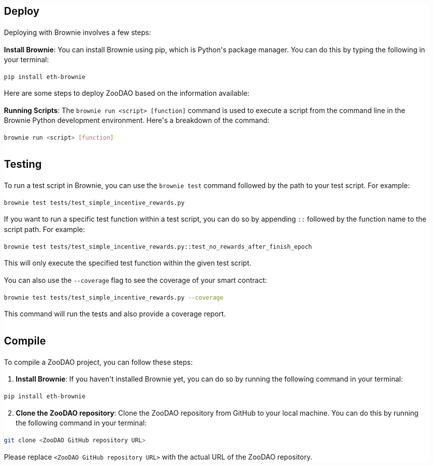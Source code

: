 ## Deploy
Deploying with Brownie involves a few steps:

**Install Brownie**: You can install Brownie using pip, which is Python's package manager. You can do this by typing the following in your terminal:
```bash
pip install eth-brownie
```
Here are some steps to deploy ZooDAO based on the information available:

**Running Scripts**: The `brownie run <script> [function]` command is used to execute a script from the command line in the Brownie Python development environment. Here's a breakdown of the command:
```bash
brownie run <script> [function]
```
## Testing
To run a test script in Brownie, you can use the `brownie test` command followed by the path to your test script. For example:

```bash
brownie test tests/test_simple_incentive_rewards.py
```

If you want to run a specific test function within a test script, you can do so by appending `::` followed by the function name to the script path. For example:

```bash
brownie test tests/test_simple_incentive_rewards.py::test_no_rewards_after_finish_epoch
```

This will only execute the specified test function within the given test script.

You can also use the `--coverage` flag to see the coverage of your smart contract:

```bash
brownie test tests/test_simple_incentive_rewards.py --coverage
```

This command will run the tests and also provide a coverage report.


## Compile
To compile a ZooDAO project, you can follow these steps:

1. **Install Brownie**: If you haven't installed Brownie yet, you can do so by running the following command in your terminal:
```bash
pip install eth-brownie
```

2. **Clone the ZooDAO repository**: Clone the ZooDAO repository from GitHub to your local machine. You can do this by running the following command in your terminal:
```bash
git clone <ZooDAO GitHub repository URL>
```
Please replace `<ZooDAO GitHub repository URL>` with the actual URL of the ZooDAO repository.
